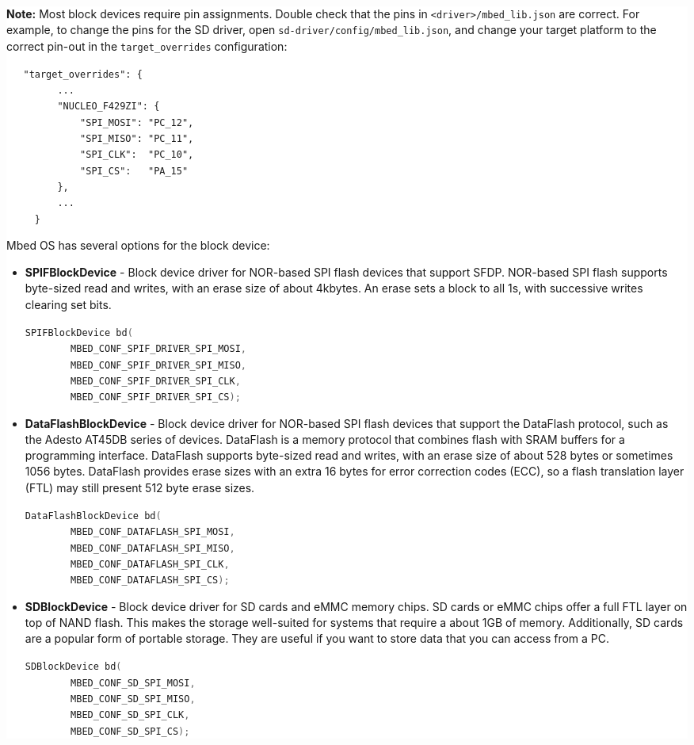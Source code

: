 **Note:** Most block devices require pin assignments. Double check that the
pins in `<driver>/mbed_lib.json` are correct. For example, to change the pins for the SD driver, open `sd-driver/config/mbed_lib.json`, and change your target platform to the correct pin-out in the `target_overrides` configuration:

```
   "target_overrides": {
         ...
         "NUCLEO_F429ZI": {
             "SPI_MOSI": "PC_12",
             "SPI_MISO": "PC_11",
             "SPI_CLK":  "PC_10",
             "SPI_CS":   "PA_15"
         },
         ...
     }
```

Mbed OS has several options for the block device:

- **SPIFBlockDevice** - Block device driver for NOR-based SPI flash devices that
  support SFDP. NOR-based SPI flash supports byte-sized read and writes, with an
  erase size of about 4kbytes. An erase sets a block to all 1s, with successive
  writes clearing set bits.

  ``` cpp
  SPIFBlockDevice bd(
          MBED_CONF_SPIF_DRIVER_SPI_MOSI,
          MBED_CONF_SPIF_DRIVER_SPI_MISO,
          MBED_CONF_SPIF_DRIVER_SPI_CLK,
          MBED_CONF_SPIF_DRIVER_SPI_CS);
  ```

- **DataFlashBlockDevice** - Block device driver for NOR-based SPI flash devices
  that support the DataFlash protocol, such as the Adesto AT45DB series of
  devices. DataFlash is a memory protocol that combines flash with SRAM buffers
  for a programming interface. DataFlash supports byte-sized read and writes, with
  an erase size of about 528 bytes or sometimes 1056 bytes. DataFlash provides
  erase sizes with an extra 16 bytes for error correction codes (ECC), so a flash
  translation layer (FTL) may still present 512 byte erase sizes.
  
  ``` cpp
  DataFlashBlockDevice bd(
          MBED_CONF_DATAFLASH_SPI_MOSI,
          MBED_CONF_DATAFLASH_SPI_MISO,
          MBED_CONF_DATAFLASH_SPI_CLK,
          MBED_CONF_DATAFLASH_SPI_CS);
  ```

- **SDBlockDevice** - Block device driver for SD cards and eMMC memory chips. SD
  cards or eMMC chips offer a full FTL layer on top of NAND flash. This makes the
  storage well-suited for systems that require a about 1GB of memory.
  Additionally, SD cards are a popular form of portable storage. They are useful
  if you want to store data that you can access from a PC.
  
  ``` cpp
  SDBlockDevice bd(
          MBED_CONF_SD_SPI_MOSI,
          MBED_CONF_SD_SPI_MISO,
          MBED_CONF_SD_SPI_CLK,
          MBED_CONF_SD_SPI_CS);
  ```
